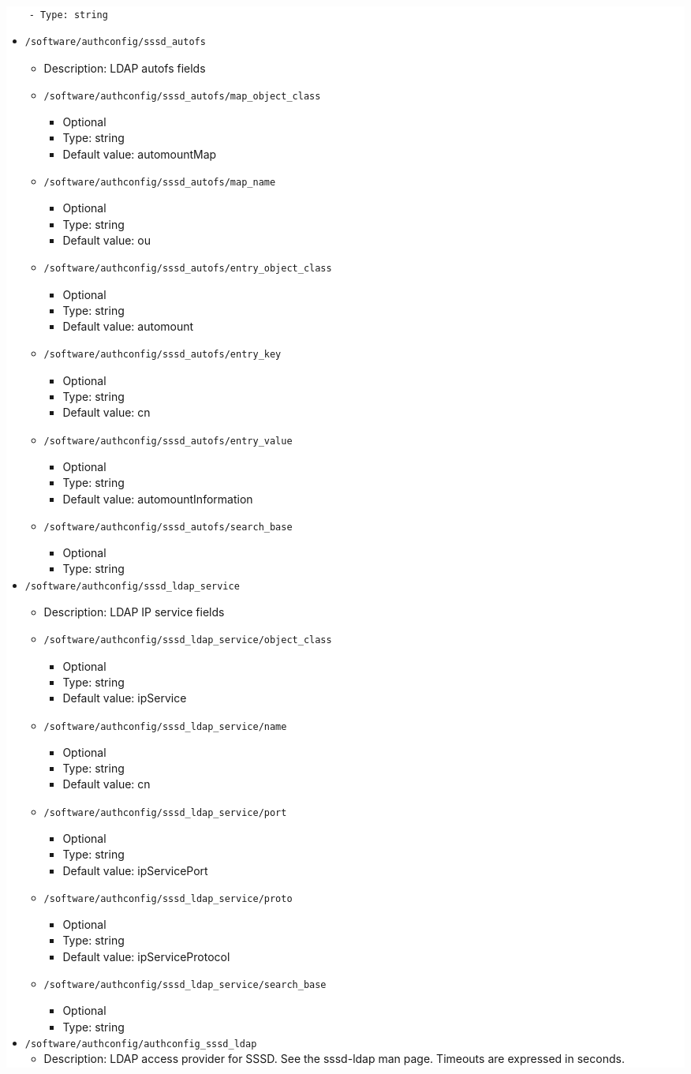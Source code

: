         - Type: string
 - `/software/authconfig/sssd_autofs`
    - Description: 
    LDAP autofs fields

    - `/software/authconfig/sssd_autofs/map_object_class`
        - Optional
        - Type: string
        - Default value: automountMap
    - `/software/authconfig/sssd_autofs/map_name`
        - Optional
        - Type: string
        - Default value: ou
    - `/software/authconfig/sssd_autofs/entry_object_class`
        - Optional
        - Type: string
        - Default value: automount
    - `/software/authconfig/sssd_autofs/entry_key`
        - Optional
        - Type: string
        - Default value: cn
    - `/software/authconfig/sssd_autofs/entry_value`
        - Optional
        - Type: string
        - Default value: automountInformation
    - `/software/authconfig/sssd_autofs/search_base`
        - Optional
        - Type: string
 - `/software/authconfig/sssd_ldap_service`
    - Description: 
    LDAP IP service fields

    - `/software/authconfig/sssd_ldap_service/object_class`
        - Optional
        - Type: string
        - Default value: ipService
    - `/software/authconfig/sssd_ldap_service/name`
        - Optional
        - Type: string
        - Default value: cn
    - `/software/authconfig/sssd_ldap_service/port`
        - Optional
        - Type: string
        - Default value: ipServicePort
    - `/software/authconfig/sssd_ldap_service/proto`
        - Optional
        - Type: string
        - Default value: ipServiceProtocol
    - `/software/authconfig/sssd_ldap_service/search_base`
        - Optional
        - Type: string
 - `/software/authconfig/authconfig_sssd_ldap`
    - Description: 
    LDAP access provider for SSSD.  See the sssd-ldap man page.
    Timeouts are expressed in seconds.
